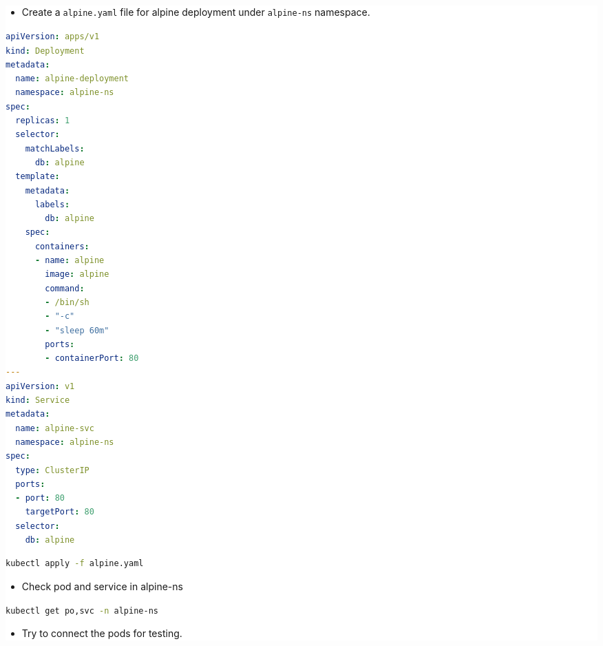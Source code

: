 - Create a `alpine.yaml` file for alpine deployment under `alpine-ns` namespace.

```yaml
apiVersion: apps/v1
kind: Deployment
metadata: 
  name: alpine-deployment
  namespace: alpine-ns 
spec:
  replicas: 1
  selector:
    matchLabels:
      db: alpine
  template:
    metadata:
      labels:
        db: alpine
    spec:
      containers:
      - name: alpine
        image: alpine
        command:
        - /bin/sh
        - "-c"
        - "sleep 60m"
        ports:
        - containerPort: 80
---
apiVersion: v1
kind: Service   
metadata:
  name: alpine-svc
  namespace: alpine-ns
spec:
  type: ClusterIP  
  ports:
  - port: 80 
    targetPort: 80
  selector:
    db: alpine
```


```bash
kubectl apply -f alpine.yaml
```

- Check pod and service in alpine-ns

```bash
kubectl get po,svc -n alpine-ns
```

- Try to connect the pods for testing.
